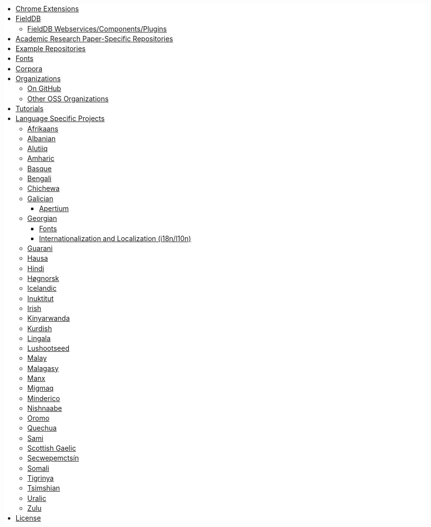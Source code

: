 - [Chrome Extensions](#chrome-extensions)
- [FieldDB](#fielddb)
  - [FieldDB Webservices/Components/Plugins](#fielddb-webservicescomponentsplugins)
- [Academic Research Paper-Specific Repositories](#academic-research-paper-specific-repositories)
- [Example Repositories](#example-repositories)
- [Fonts](#fonts)
- [Corpora](#corpora)
- [Organizations](#organizations)
  - [On GitHub](#on-github)
  - [Other OSS Organizations](#other-oss-organizations)
- [Tutorials](#tutorials)
- [Language Specific Projects](#language-specific-projects)
  - [Afrikaans](#afrikaans)
  - [Albanian](#albanian)
  - [Alutiiq](#alutiiq)
  - [Amharic](#amharic)
  - [Basque](#basque)
  - [Bengali](#bengali)
  - [Chichewa](#chichewa)
  - [Galician](#galician)
    - [Apertium](#apertium)
  - [Georgian](#georgian)
    - [Fonts](#fonts-1)
    - [Internationalization and Localization (i18n/l10n)](#internationalization-and-localization-i18nl10n)
  - [Guarani](#guarani)
  - [Hausa](#hausa)
  - [Hindi](#hindi)
  - [Høgnorsk](#h%C3%B8gnorsk)
  - [Icelandic](#icelandic)
  - [Inuktitut](#inuktitut)
  - [Irish](#irish)
  - [Kinyarwanda](#kinyarwanda)
  - [Kurdish](#kurdish)
  - [Lingala](#lingala)
  - [Lushootseed](#lushootseed)
  - [Malay](#malay)
  - [Malagasy](#malagasy)
  - [Manx](#manx)
  - [Migmaq](#migmaq)
  - [Minderico](#minderico)
  - [Nishnaabe](#nishnaabe)
  - [Oromo](#oromo)
  - [Quechua](#quechua)
  - [Sami](#sami)
  - [Scottish Gaelic](#scottish-gaelic)
  - [Secwepemctsín](#secwepemcts%C3%ADn)
  - [Somali](#somali)
  - [Tigrinya](#tigrinya)
  - [Tsimshian](#tsimshian)
  - [Uralic](#uralic)
  - [Zulu](#zulu)
- [License](#license)

